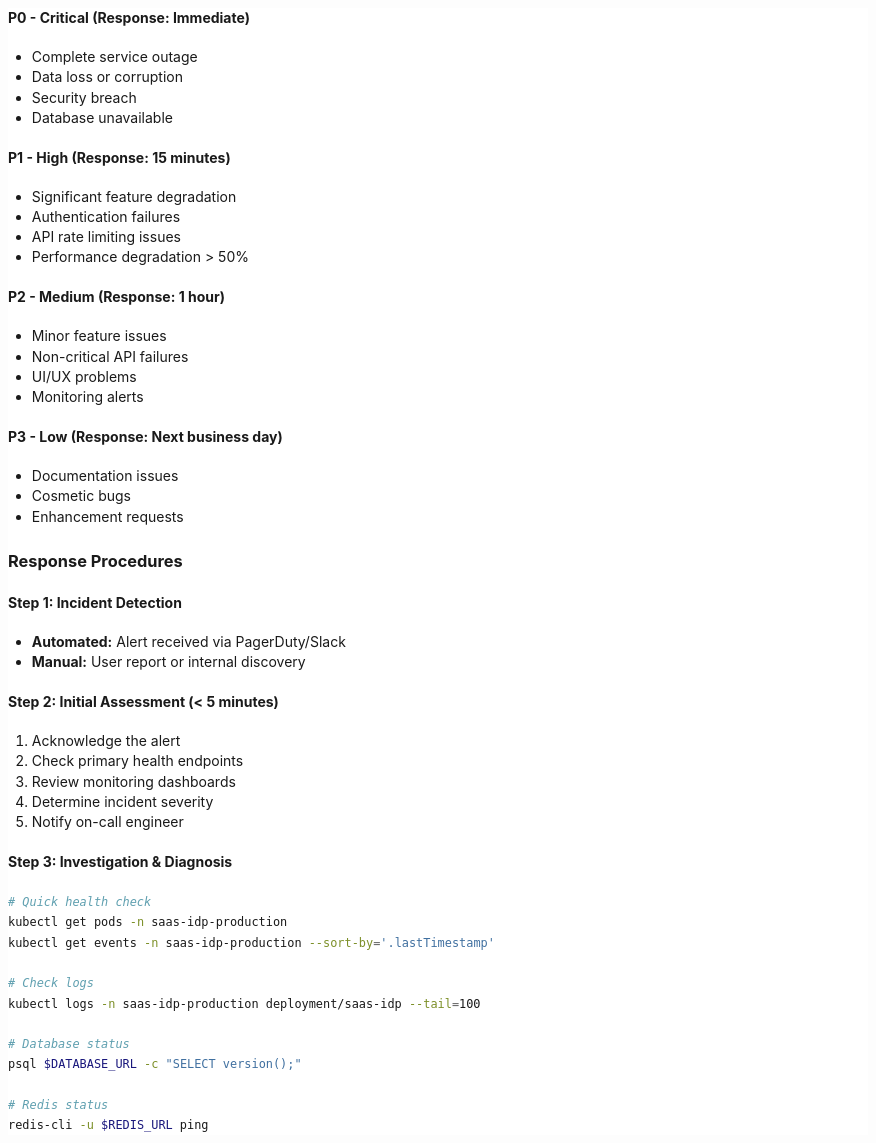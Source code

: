 #### P0 - Critical (Response: Immediate)
- Complete service outage
- Data loss or corruption
- Security breach
- Database unavailable

#### P1 - High (Response: 15 minutes)
- Significant feature degradation
- Authentication failures
- API rate limiting issues
- Performance degradation > 50%

#### P2 - Medium (Response: 1 hour)
- Minor feature issues
- Non-critical API failures
- UI/UX problems
- Monitoring alerts

#### P3 - Low (Response: Next business day)
- Documentation issues
- Cosmetic bugs
- Enhancement requests

### Response Procedures

#### Step 1: Incident Detection
- **Automated:** Alert received via PagerDuty/Slack
- **Manual:** User report or internal discovery

#### Step 2: Initial Assessment (< 5 minutes)
1. Acknowledge the alert
2. Check primary health endpoints
3. Review monitoring dashboards
4. Determine incident severity
5. Notify on-call engineer

#### Step 3: Investigation & Diagnosis
```bash
# Quick health check
kubectl get pods -n saas-idp-production
kubectl get events -n saas-idp-production --sort-by='.lastTimestamp'

# Check logs
kubectl logs -n saas-idp-production deployment/saas-idp --tail=100

# Database status
psql $DATABASE_URL -c "SELECT version();"

# Redis status
redis-cli -u $REDIS_URL ping
```
